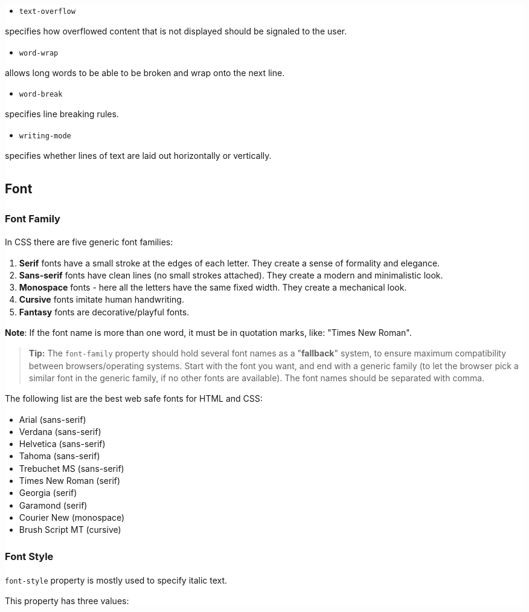 - `text-overflow`

specifies how overflowed content that is not displayed should be signaled to the user.

- `word-wrap`

allows long words to be able to be broken and wrap onto the next line.

- `word-break`

 specifies line breaking rules.

- `writing-mode`

specifies whether lines of text are laid out horizontally or vertically.

## Font

### Font Family

In CSS there are five generic font families:

1. **Serif** fonts have a small stroke at the edges of each letter. They create a sense of formality and elegance.
2. **Sans-serif** fonts have clean lines (no small strokes attached). They create a modern and minimalistic look.
3. **Monospace** fonts - here all the letters have the same fixed width. They create a mechanical look. 
4. **Cursive** fonts imitate human handwriting.
5. **Fantasy** fonts are decorative/playful fonts.

**Note**: If the font name is more than one word, it must be in quotation marks, like: "Times New Roman".

> **Tip:** The `font-family` property should hold several font names as a "**fallback**" system, to ensure maximum compatibility between browsers/operating systems. Start with the font you want, and end with a generic family (to let the browser pick a similar font in the generic family, if no other fonts are available). The font names should be separated with comma. 

The following list are the best web safe fonts for HTML and CSS:

- Arial (sans-serif)
- Verdana (sans-serif)
- Helvetica (sans-serif)
- Tahoma (sans-serif)
- Trebuchet MS (sans-serif)
- Times New Roman (serif)
- Georgia (serif)
- Garamond (serif)
- Courier New (monospace)
- Brush Script MT (cursive)

### Font Style

`font-style`  property is mostly used to specify italic text.

This property has three values:
